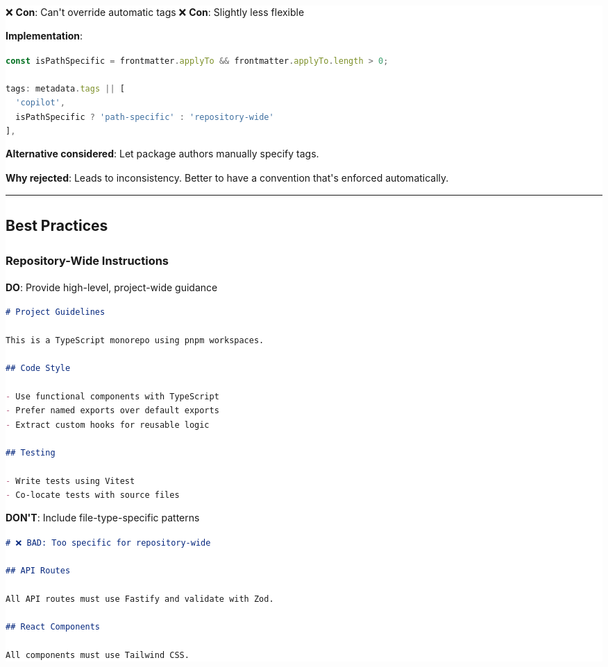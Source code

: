 ❌ **Con**: Can't override automatic tags
❌ **Con**: Slightly less flexible

**Implementation**:

```typescript
const isPathSpecific = frontmatter.applyTo && frontmatter.applyTo.length > 0;

tags: metadata.tags || [
  'copilot',
  isPathSpecific ? 'path-specific' : 'repository-wide'
],
```

**Alternative considered**: Let package authors manually specify tags.

**Why rejected**: Leads to inconsistency. Better to have a convention that's enforced automatically.

---

## Best Practices

### Repository-Wide Instructions

**DO**: Provide high-level, project-wide guidance

```markdown
# Project Guidelines

This is a TypeScript monorepo using pnpm workspaces.

## Code Style

- Use functional components with TypeScript
- Prefer named exports over default exports
- Extract custom hooks for reusable logic

## Testing

- Write tests using Vitest
- Co-locate tests with source files
```

**DON'T**: Include file-type-specific patterns

```markdown
# ❌ BAD: Too specific for repository-wide

## API Routes

All API routes must use Fastify and validate with Zod.

## React Components

All components must use Tailwind CSS.
```
